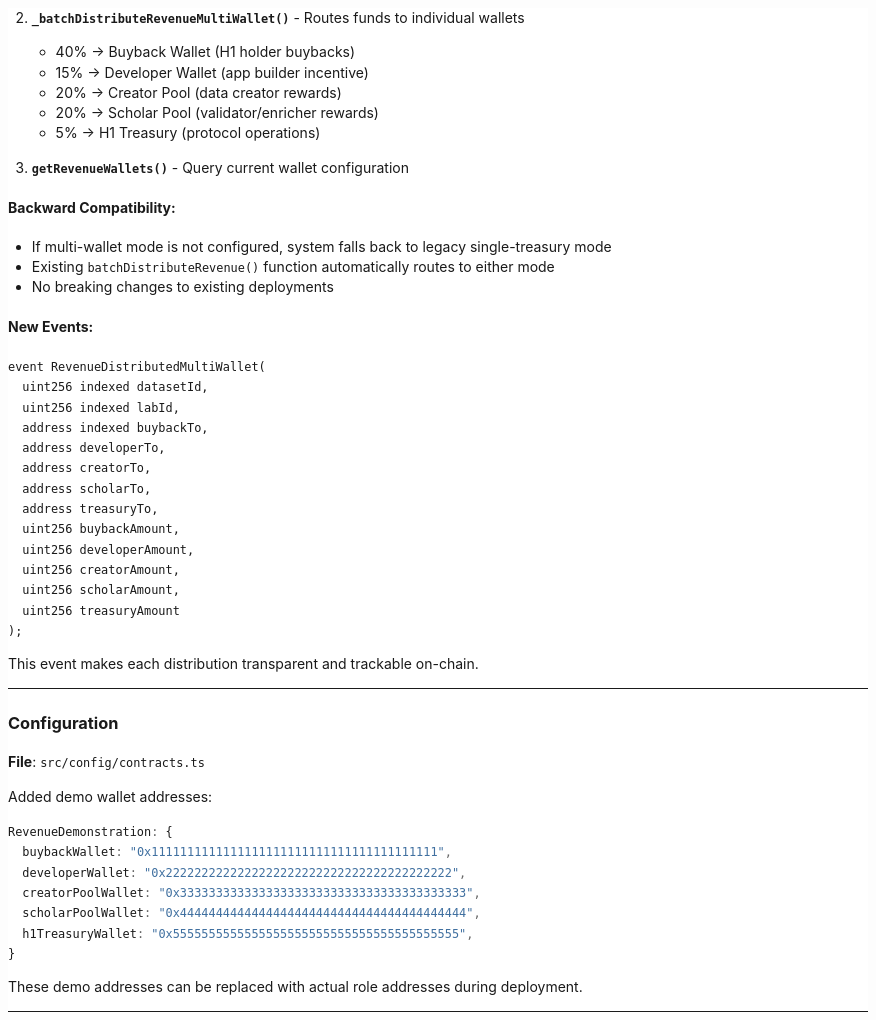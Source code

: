 2. **`_batchDistributeRevenueMultiWallet()`** - Routes funds to individual wallets
   - 40% → Buyback Wallet (H1 holder buybacks)
   - 15% → Developer Wallet (app builder incentive)
   - 20% → Creator Pool (data creator rewards)
   - 20% → Scholar Pool (validator/enricher rewards)
   - 5% → H1 Treasury (protocol operations)

3. **`getRevenueWallets()`** - Query current wallet configuration

#### Backward Compatibility:

- If multi-wallet mode is not configured, system falls back to legacy single-treasury mode
- Existing `batchDistributeRevenue()` function automatically routes to either mode
- No breaking changes to existing deployments

#### New Events:

```solidity
event RevenueDistributedMultiWallet(
  uint256 indexed datasetId,
  uint256 indexed labId,
  address indexed buybackTo,
  address developerTo,
  address creatorTo,
  address scholarTo,
  address treasuryTo,
  uint256 buybackAmount,
  uint256 developerAmount,
  uint256 creatorAmount,
  uint256 scholarAmount,
  uint256 treasuryAmount
);
```

This event makes each distribution transparent and trackable on-chain.

---

### Configuration

**File**: `src/config/contracts.ts`

Added demo wallet addresses:

```typescript
RevenueDemonstration: {
  buybackWallet: "0x1111111111111111111111111111111111111111",
  developerWallet: "0x2222222222222222222222222222222222222222",
  creatorPoolWallet: "0x3333333333333333333333333333333333333333",
  scholarPoolWallet: "0x4444444444444444444444444444444444444444",
  h1TreasuryWallet: "0x5555555555555555555555555555555555555555",
}
```

These demo addresses can be replaced with actual role addresses during deployment.

---